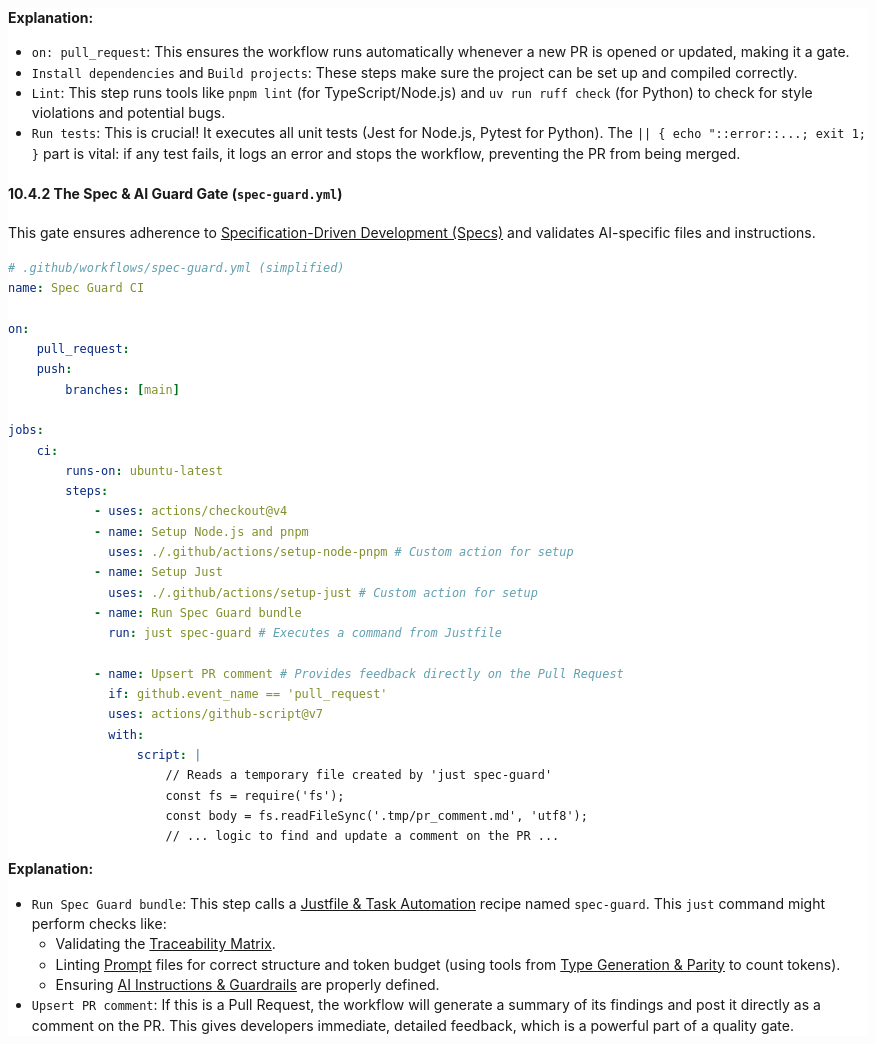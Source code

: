 **Explanation:**

-   `on: pull_request`: This ensures the workflow runs automatically whenever a new PR is opened or updated, making it a gate.
-   `Install dependencies` and `Build projects`: These steps make sure the project can be set up and compiled correctly.
-   `Lint`: This step runs tools like `pnpm lint` (for TypeScript/Node.js) and `uv run ruff check` (for Python) to check for style violations and potential bugs.
-   `Run tests`: This is crucial! It executes all unit tests (Jest for Node.js, Pytest for Python). The `|| { echo "::error::...; exit 1; }` part is vital: if any test fails, it logs an error and stops the workflow, preventing the PR from being merged.

#### 10.4.2 The Spec & AI Guard Gate (`spec-guard.yml`)

This gate ensures adherence to [Specification-Driven Development (Specs)](04_specification_driven_development__specs__.md) and validates AI-specific files and instructions.

```yaml
# .github/workflows/spec-guard.yml (simplified)
name: Spec Guard CI

on:
    pull_request:
    push:
        branches: [main]

jobs:
    ci:
        runs-on: ubuntu-latest
        steps:
            - uses: actions/checkout@v4
            - name: Setup Node.js and pnpm
              uses: ./.github/actions/setup-node-pnpm # Custom action for setup
            - name: Setup Just
              uses: ./.github/actions/setup-just # Custom action for setup
            - name: Run Spec Guard bundle
              run: just spec-guard # Executes a command from Justfile

            - name: Upsert PR comment # Provides feedback directly on the Pull Request
              if: github.event_name == 'pull_request'
              uses: actions/github-script@v7
              with:
                  script: |
                      // Reads a temporary file created by 'just spec-guard'
                      const fs = require('fs');
                      const body = fs.readFileSync('.tmp/pr_comment.md', 'utf8');
                      // ... logic to find and update a comment on the PR ...
```

**Explanation:**

-   `Run Spec Guard bundle`: This step calls a [Justfile & Task Automation](08_justfile___task_automation_.md) recipe named `spec-guard`. This `just` command might perform checks like:
    -   Validating the [Traceability Matrix](04_specification_driven_development__specs__.md).
    -   Linting [Prompt](01_prompts_.md) files for correct structure and token budget (using tools from [Type Generation & Parity](07_type_generation___parity__.md) to count tokens).
    -   Ensuring [AI Instructions & Guardrails](03_ai_instructions___guardrails__.md) are properly defined.
-   `Upsert PR comment`: If this is a Pull Request, the workflow will generate a summary of its findings and post it directly as a comment on the PR. This gives developers immediate, detailed feedback, which is a powerful part of a quality gate.
